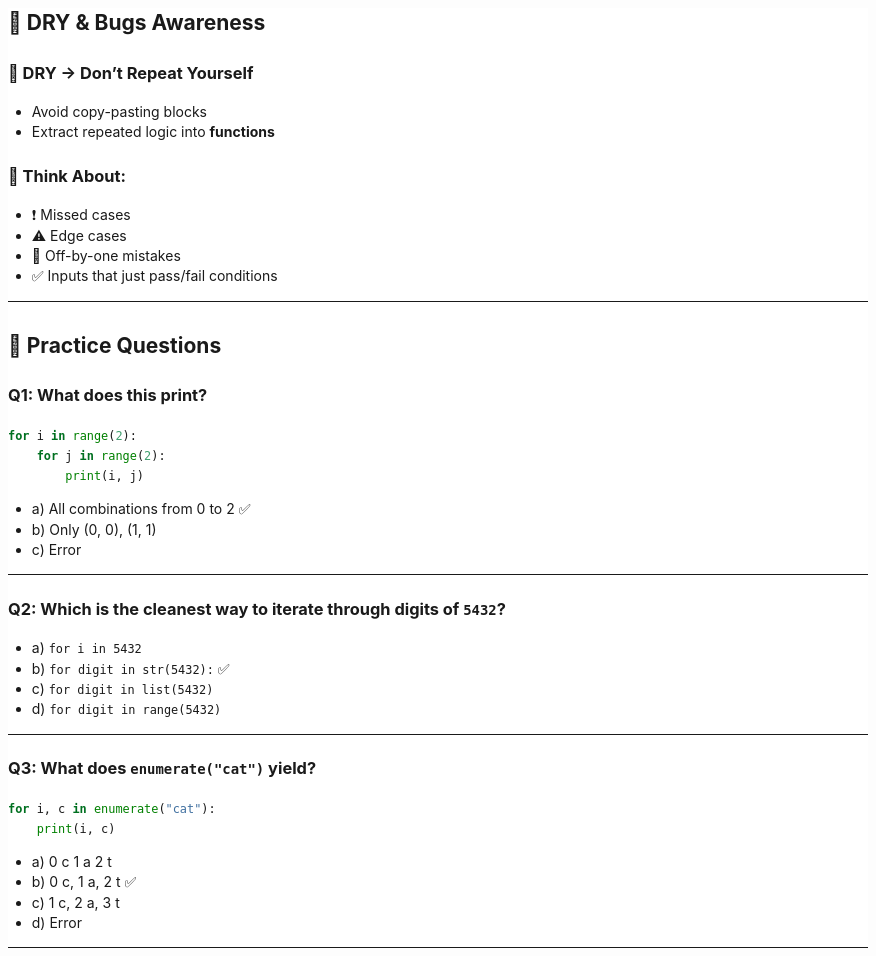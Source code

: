 ## 🧼 DRY & Bugs Awareness

### 🧹 DRY → Don’t Repeat Yourself

- Avoid copy-pasting blocks  
- Extract repeated logic into **functions**

### 🐞 Think About:
- ❗ Missed cases  
- ⚠️ Edge cases  
- 🔁 Off-by-one mistakes  
- ✅ Inputs that just pass/fail conditions

---

## 🧩 Practice Questions

### Q1: What does this print?

```python
for i in range(2):
    for j in range(2):
        print(i, j)
```

- a) All combinations from 0 to 2 ✅  
- b) Only (0, 0), (1, 1)  
- c) Error

---

### Q2: Which is the cleanest way to iterate through digits of `5432`?

- a) `for i in 5432`  
- b) `for digit in str(5432):` ✅  
- c) `for digit in list(5432)`  
- d) `for digit in range(5432)`

---

### Q3: What does `enumerate("cat")` yield?

```python
for i, c in enumerate("cat"):
    print(i, c)
```

- a) 0 c 1 a 2 t  
- b) 0 c, 1 a, 2 t ✅  
- c) 1 c, 2 a, 3 t  
- d) Error

---